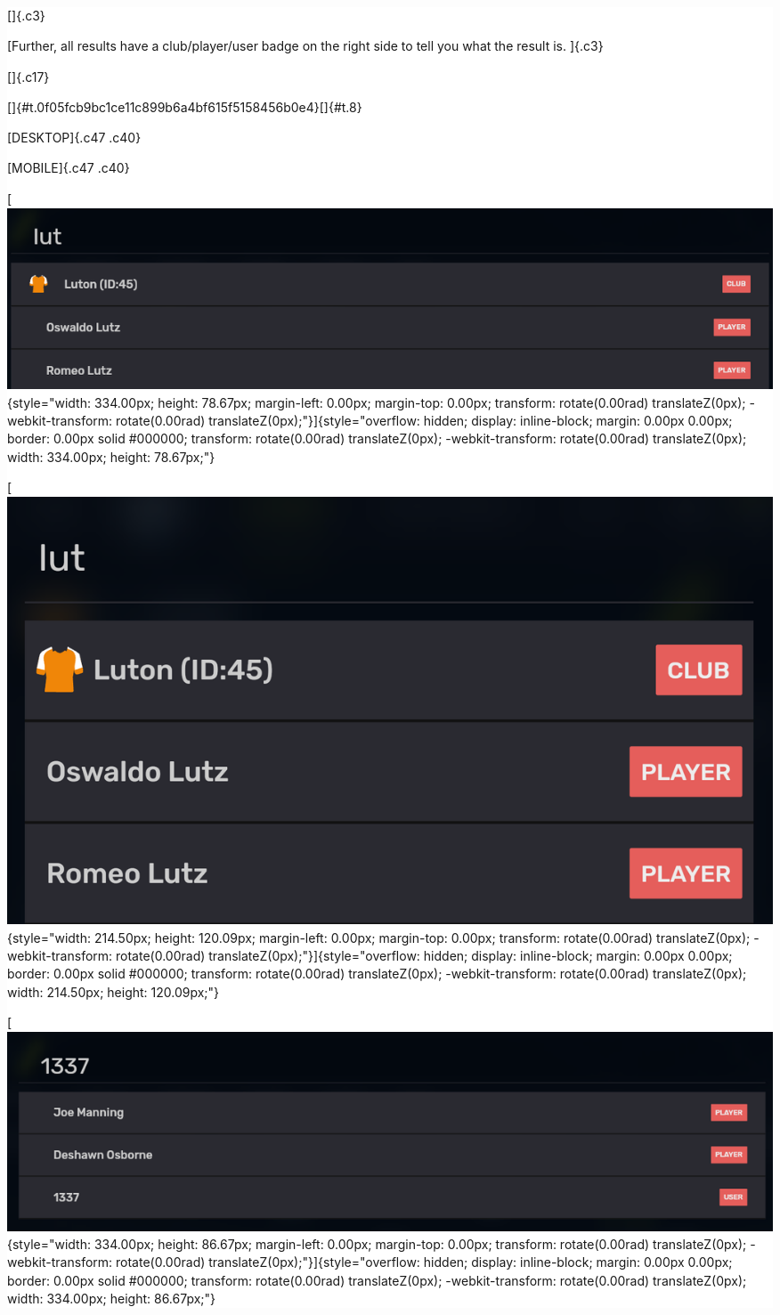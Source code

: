 []{.c3}

[Further, all results have a club/player/user badge on the right side to
tell you what the result is. ]{.c3}

[]{.c17}

[]{#t.0f05fcb9bc1ce11c899b6a4bf615f5158456b0e4}[]{#t.8}

[DESKTOP]{.c47 .c40}

[MOBILE]{.c47 .c40}

[![](images/image110.png){style="width: 334.00px; height: 78.67px; margin-left: 0.00px; margin-top: 0.00px; transform: rotate(0.00rad) translateZ(0px); -webkit-transform: rotate(0.00rad) translateZ(0px);"}]{style="overflow: hidden; display: inline-block; margin: 0.00px 0.00px; border: 0.00px solid #000000; transform: rotate(0.00rad) translateZ(0px); -webkit-transform: rotate(0.00rad) translateZ(0px); width: 334.00px; height: 78.67px;"}

[![](images/image63.png){style="width: 214.50px; height: 120.09px; margin-left: 0.00px; margin-top: 0.00px; transform: rotate(0.00rad) translateZ(0px); -webkit-transform: rotate(0.00rad) translateZ(0px);"}]{style="overflow: hidden; display: inline-block; margin: 0.00px 0.00px; border: 0.00px solid #000000; transform: rotate(0.00rad) translateZ(0px); -webkit-transform: rotate(0.00rad) translateZ(0px); width: 214.50px; height: 120.09px;"}

[![](images/image114.png){style="width: 334.00px; height: 86.67px; margin-left: 0.00px; margin-top: 0.00px; transform: rotate(0.00rad) translateZ(0px); -webkit-transform: rotate(0.00rad) translateZ(0px);"}]{style="overflow: hidden; display: inline-block; margin: 0.00px 0.00px; border: 0.00px solid #000000; transform: rotate(0.00rad) translateZ(0px); -webkit-transform: rotate(0.00rad) translateZ(0px); width: 334.00px; height: 86.67px;"}
